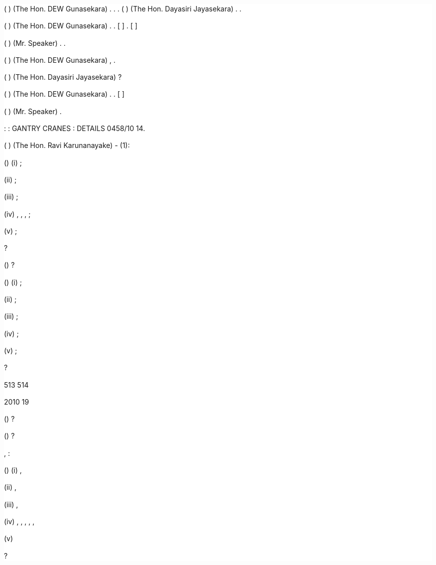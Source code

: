 ( ) (The Hon. DEW Gunasekara) . . . ( ) (The Hon. Dayasiri Jayasekara) . .

( ) (The Hon. DEW Gunasekara) . . [ ] . [ ]

( ) (Mr. Speaker) . .

( ) (The Hon. DEW Gunasekara) , .

( ) (The Hon. Dayasiri Jayasekara) ?

( ) (The Hon. DEW Gunasekara) . . [ ]

( ) (Mr. Speaker) .

: : GANTRY CRANES : DETAILS 0458/10 14.

( ) (The Hon. Ravi Karunanayake) - (1):

() (i) ;

(ii) ;

(iii) ;

(iv) , , , ;

(v) ;

?

() ?

() (i) ;

(ii) ;

(iii) ;

(iv) ;

(v) ;

?

513 514

2010 19

() ?

() ?

, :

() (i) ,

(ii) ,

(iii) ,

(iv) , , , , ,

(v)

?
